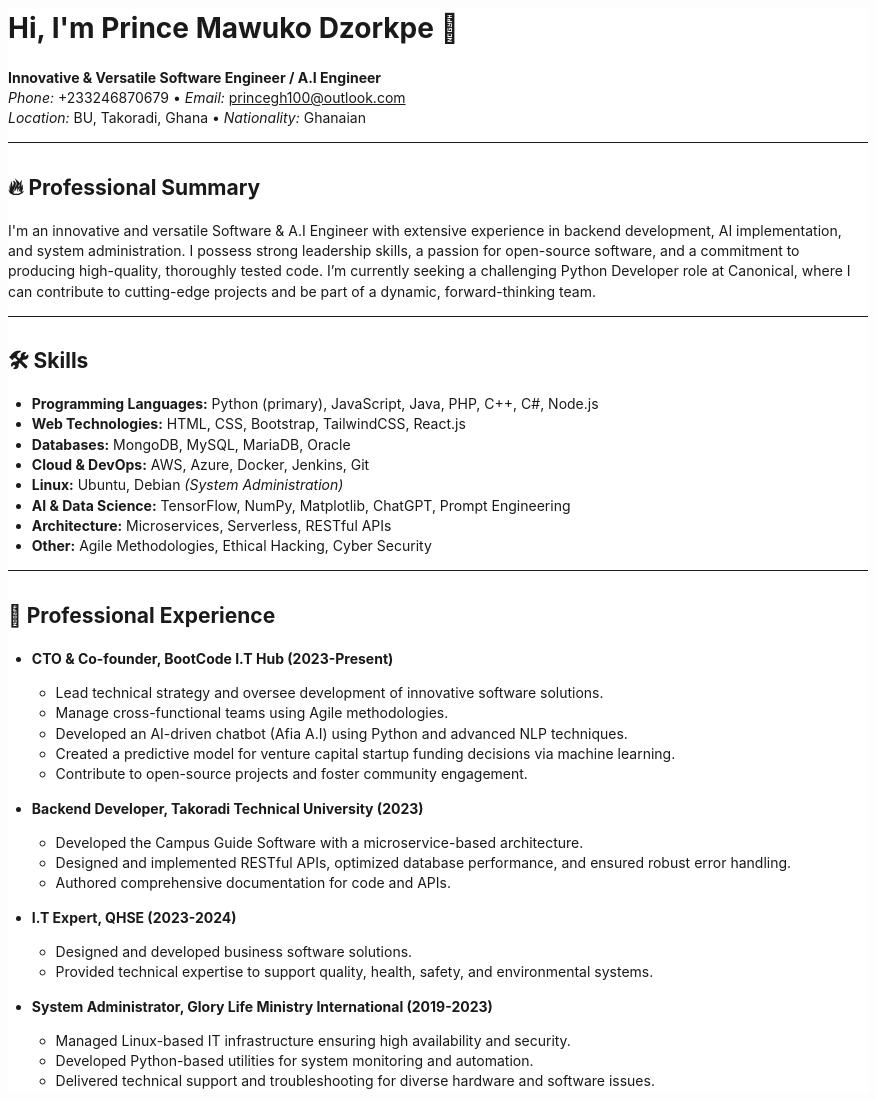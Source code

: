 
# Hi, I'm **Prince Mawuko Dzorkpe** 👋

**Innovative & Versatile Software Engineer / A.I Engineer**  
*Phone:* +233246870679 • *Email:* [princegh100@outlook.com](mailto:princegh100@outlook.com)  
*Location:* BU, Takoradi, Ghana • *Nationality:* Ghanaian

---

## 🔥 Professional Summary

I'm an innovative and versatile Software & A.I Engineer with extensive experience in backend development, AI implementation, and system administration. I possess strong leadership skills, a passion for open-source software, and a commitment to producing high-quality, thoroughly tested code. I’m currently seeking a challenging Python Developer role at Canonical, where I can contribute to cutting-edge projects and be part of a dynamic, forward-thinking team.

---

## 🛠️ Skills

- **Programming Languages:** Python (primary), JavaScript, Java, PHP, C++, C#, Node.js  
- **Web Technologies:** HTML, CSS, Bootstrap, TailwindCSS, React.js  
- **Databases:** MongoDB, MySQL, MariaDB, Oracle  
- **Cloud & DevOps:** AWS, Azure, Docker, Jenkins, Git  
- **Linux:** Ubuntu, Debian *(System Administration)*  
- **AI & Data Science:** TensorFlow, NumPy, Matplotlib, ChatGPT, Prompt Engineering  
- **Architecture:** Microservices, Serverless, RESTful APIs  
- **Other:** Agile Methodologies, Ethical Hacking, Cyber Security

---

## 💼 Professional Experience

- **CTO & Co-founder, BootCode I.T Hub (2023-Present)**  
  - Lead technical strategy and oversee development of innovative software solutions.
  - Manage cross-functional teams using Agile methodologies.
  - Developed an AI-driven chatbot (Afia A.I) using Python and advanced NLP techniques.
  - Created a predictive model for venture capital startup funding decisions via machine learning.
  - Contribute to open-source projects and foster community engagement.

- **Backend Developer, Takoradi Technical University (2023)**  
  - Developed the Campus Guide Software with a microservice-based architecture.
  - Designed and implemented RESTful APIs, optimized database performance, and ensured robust error handling.
  - Authored comprehensive documentation for code and APIs.

- **I.T Expert, QHSE (2023-2024)**  
  - Designed and developed business software solutions.
  - Provided technical expertise to support quality, health, safety, and environmental systems.

- **System Administrator, Glory Life Ministry International (2019-2023)**  
  - Managed Linux-based IT infrastructure ensuring high availability and security.
  - Developed Python-based utilities for system monitoring and automation.
  - Delivered technical support and troubleshooting for diverse hardware and software issues.
